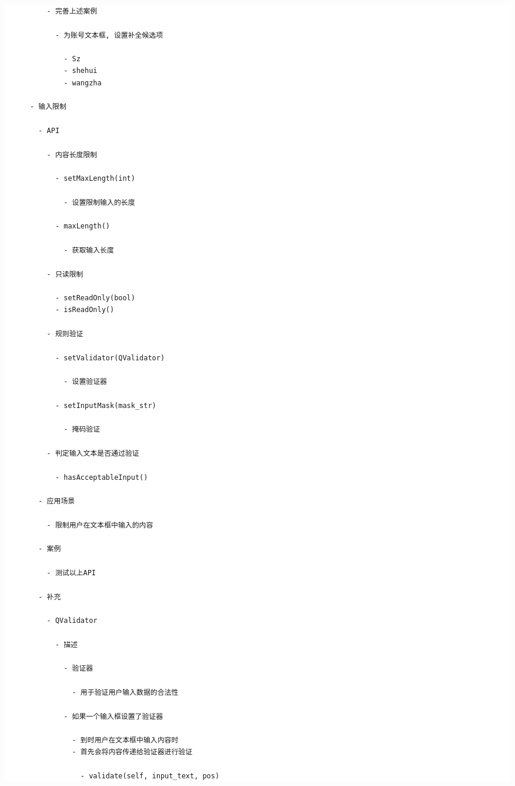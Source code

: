               - 完善上述案例

                - 为账号文本框, 设置补全候选项

                  - Sz
                  - shehui
                  - wangzha

          - 输入限制

            - API

              - 内容长度限制

                - setMaxLength(int)

                  - 设置限制输入的长度

                - maxLength()

                  - 获取输入长度

              - 只读限制

                - setReadOnly(bool)
                - isReadOnly()

              - 规则验证

                - setValidator(QValidator)

                  - 设置验证器

                - setInputMask(mask_str)

                  - 掩码验证

              - 判定输入文本是否通过验证

                - hasAcceptableInput()

            - 应用场景

              - 限制用户在文本框中输入的内容

            - 案例

              - 测试以上API

            - 补充

              - QValidator

                - 描述

                  - 验证器

                    - 用于验证用户输入数据的合法性

                  - 如果一个输入框设置了验证器

                    - 到时用户在文本框中输入内容时
                    - 首先会将内容传递给验证器进行验证

                      - validate(self, input_text, pos)
